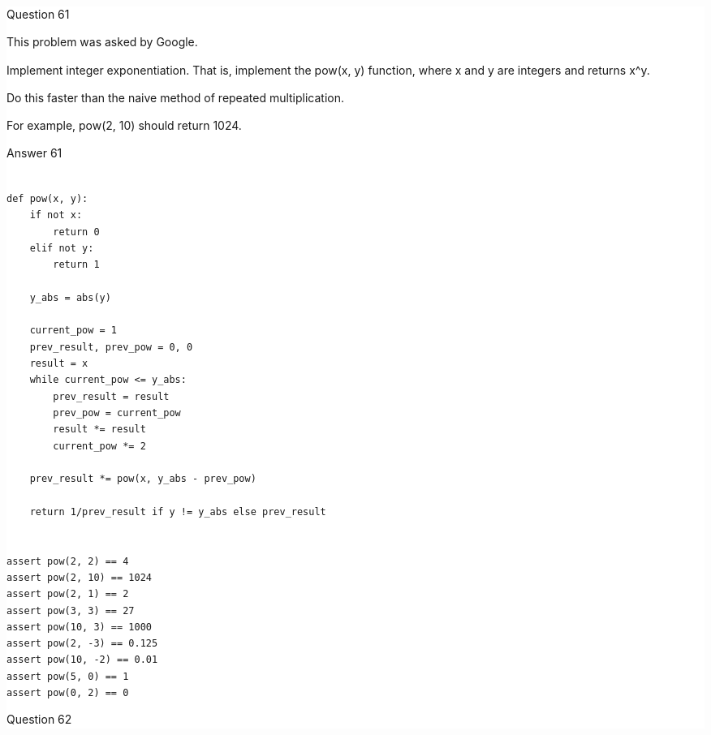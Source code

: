 

Question 61

This problem was asked by Google.

Implement integer exponentiation. That is, implement the pow(x, y) function, where x and y are integers and returns x^y.

Do this faster than the naive method of repeated multiplication.

For example, pow(2, 10) should return 1024.

Answer 61





```

def pow(x, y):
    if not x:
        return 0
    elif not y:
        return 1

    y_abs = abs(y)

    current_pow = 1
    prev_result, prev_pow = 0, 0
    result = x
    while current_pow <= y_abs:
        prev_result = result
        prev_pow = current_pow
        result *= result
        current_pow *= 2

    prev_result *= pow(x, y_abs - prev_pow)

    return 1/prev_result if y != y_abs else prev_result


assert pow(2, 2) == 4
assert pow(2, 10) == 1024
assert pow(2, 1) == 2
assert pow(3, 3) == 27
assert pow(10, 3) == 1000
assert pow(2, -3) == 0.125
assert pow(10, -2) == 0.01
assert pow(5, 0) == 1
assert pow(0, 2) == 0

```



Question 62
